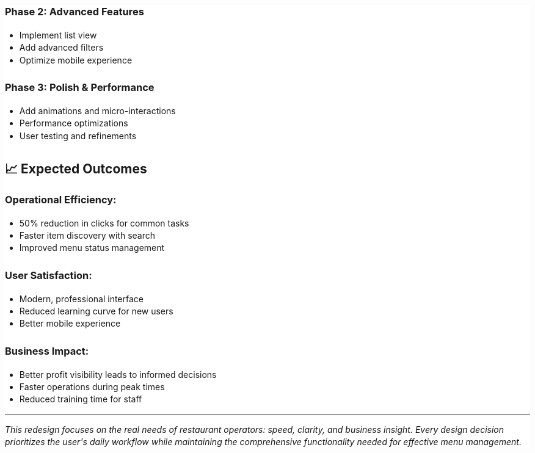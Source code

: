 ### Phase 2: Advanced Features
- Implement list view
- Add advanced filters
- Optimize mobile experience

### Phase 3: Polish & Performance
- Add animations and micro-interactions
- Performance optimizations
- User testing and refinements

## 📈 Expected Outcomes

### Operational Efficiency:
- 50% reduction in clicks for common tasks
- Faster item discovery with search
- Improved menu status management

### User Satisfaction:
- Modern, professional interface
- Reduced learning curve for new users
- Better mobile experience

### Business Impact:
- Better profit visibility leads to informed decisions
- Faster operations during peak times
- Reduced training time for staff

---

*This redesign focuses on the real needs of restaurant operators: speed, clarity, and business insight. Every design decision prioritizes the user's daily workflow while maintaining the comprehensive functionality needed for effective menu management.*
